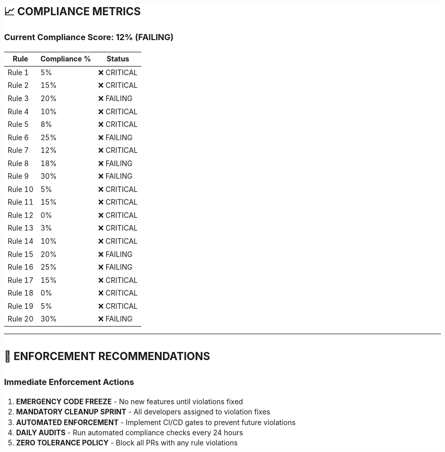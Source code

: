 
## 📈 COMPLIANCE METRICS

### Current Compliance Score: 12% (FAILING)

| Rule | Compliance % | Status |
|------|-------------|--------|
| Rule 1 | 5% | ❌ CRITICAL |
| Rule 2 | 15% | ❌ CRITICAL |
| Rule 3 | 20% | ❌ FAILING |
| Rule 4 | 10% | ❌ CRITICAL |
| Rule 5 | 8% | ❌ CRITICAL |
| Rule 6 | 25% | ❌ FAILING |
| Rule 7 | 12% | ❌ CRITICAL |
| Rule 8 | 18% | ❌ FAILING |
| Rule 9 | 30% | ❌ FAILING |
| Rule 10 | 5% | ❌ CRITICAL |
| Rule 11 | 15% | ❌ CRITICAL |
| Rule 12 | 0% | ❌ CRITICAL |
| Rule 13 | 3% | ❌ CRITICAL |
| Rule 14 | 10% | ❌ CRITICAL |
| Rule 15 | 20% | ❌ FAILING |
| Rule 16 | 25% | ❌ FAILING |
| Rule 17 | 15% | ❌ CRITICAL |
| Rule 18 | 0% | ❌ CRITICAL |
| Rule 19 | 5% | ❌ CRITICAL |
| Rule 20 | 30% | ❌ FAILING |

---

## 🚨 ENFORCEMENT RECOMMENDATIONS

### Immediate Enforcement Actions

1. **EMERGENCY CODE FREEZE** - No new features until violations fixed
2. **MANDATORY CLEANUP SPRINT** - All developers assigned to violation fixes
3. **AUTOMATED ENFORCEMENT** - Implement CI/CD gates to prevent future violations
4. **DAILY AUDITS** - Run automated compliance checks every 24 hours
5. **ZERO TOLERANCE POLICY** - Block all PRs with any rule violations
